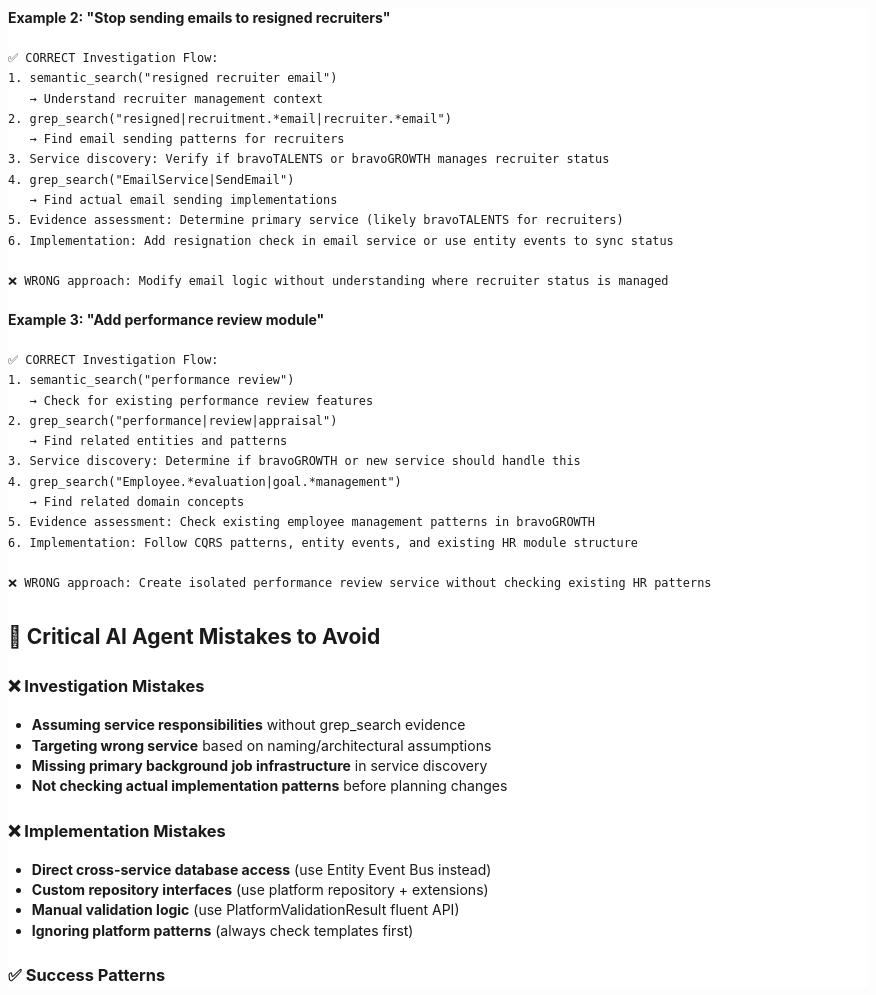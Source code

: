 #### Example 2: "Stop sending emails to resigned recruiters"

```text
✅ CORRECT Investigation Flow:
1. semantic_search("resigned recruiter email")
   → Understand recruiter management context
2. grep_search("resigned|recruitment.*email|recruiter.*email")
   → Find email sending patterns for recruiters
3. Service discovery: Verify if bravoTALENTS or bravoGROWTH manages recruiter status
4. grep_search("EmailService|SendEmail")
   → Find actual email sending implementations
5. Evidence assessment: Determine primary service (likely bravoTALENTS for recruiters)
6. Implementation: Add resignation check in email service or use entity events to sync status

❌ WRONG approach: Modify email logic without understanding where recruiter status is managed
```

#### Example 3: "Add performance review module"

```text
✅ CORRECT Investigation Flow:
1. semantic_search("performance review")
   → Check for existing performance review features
2. grep_search("performance|review|appraisal")
   → Find related entities and patterns
3. Service discovery: Determine if bravoGROWTH or new service should handle this
4. grep_search("Employee.*evaluation|goal.*management")
   → Find related domain concepts
5. Evidence assessment: Check existing employee management patterns in bravoGROWTH
6. Implementation: Follow CQRS patterns, entity events, and existing HR module structure

❌ WRONG approach: Create isolated performance review service without checking existing HR patterns
```

## 🚨 Critical AI Agent Mistakes to Avoid

### ❌ Investigation Mistakes

-   **Assuming service responsibilities** without grep_search evidence
-   **Targeting wrong service** based on naming/architectural assumptions
-   **Missing primary background job infrastructure** in service discovery
-   **Not checking actual implementation patterns** before planning changes

### ❌ Implementation Mistakes

-   **Direct cross-service database access** (use Entity Event Bus instead)
-   **Custom repository interfaces** (use platform repository + extensions)
-   **Manual validation logic** (use PlatformValidationResult fluent API)
-   **Ignoring platform patterns** (always check templates first)

### ✅ Success Patterns
